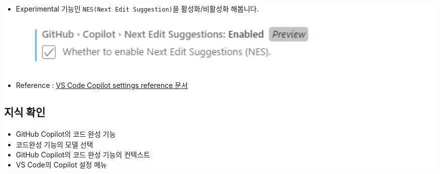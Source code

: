 - Experimental 기능인 `NES(Next Edit Suggestion)`을 활성화/비활성화 해봅니다.<br>
    <img src = "img/14.png" width = "600">

- Reference : [VS Code Copilot settings reference 문서](https://code.visualstudio.com/docs/copilot/copilot-settings)


## 지식 확인
- GitHub Copilot의 코드 완성 기능
- 코드완성 기능의 모델 선택
- GitHub Copilot의 코드 완성 기능의 컨텍스트
- VS Code의 Copilot 설정 메뉴



